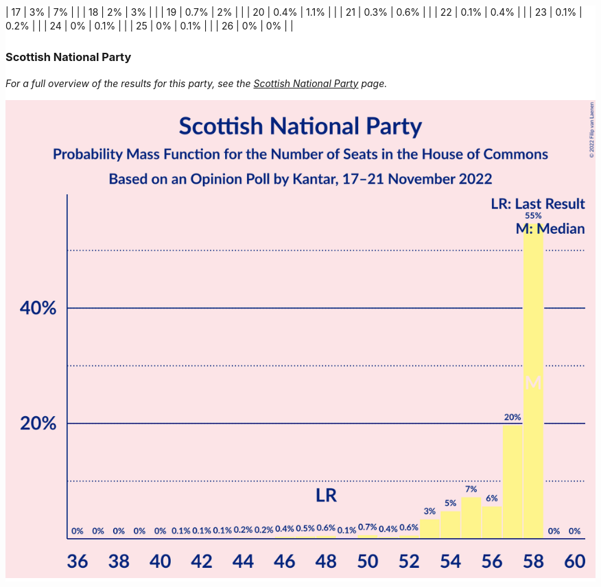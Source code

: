 | 17 | 3% | 7% |  |
| 18 | 2% | 3% |  |
| 19 | 0.7% | 2% |  |
| 20 | 0.4% | 1.1% |  |
| 21 | 0.3% | 0.6% |  |
| 22 | 0.1% | 0.4% |  |
| 23 | 0.1% | 0.2% |  |
| 24 | 0% | 0.1% |  |
| 25 | 0% | 0.1% |  |
| 26 | 0% | 0% |  |

### Scottish National Party

*For a full overview of the results for this party, see the [Scottish National Party](party-scottishnationalparty.html) page.*

![Graph with seats probability mass function not yet produced](2022-11-21-Kantar-seats-pmf-scottishnationalparty.png "Seats Probability Mass Function")
